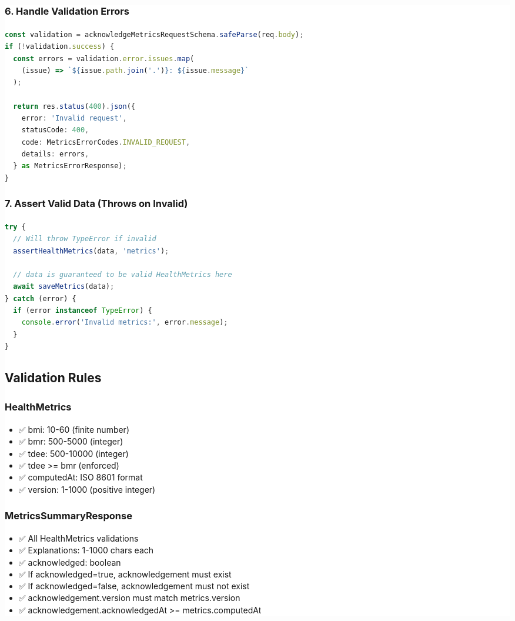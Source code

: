 ### 6. Handle Validation Errors

```typescript
const validation = acknowledgeMetricsRequestSchema.safeParse(req.body);
if (!validation.success) {
  const errors = validation.error.issues.map(
    (issue) => `${issue.path.join('.')}: ${issue.message}`
  );

  return res.status(400).json({
    error: 'Invalid request',
    statusCode: 400,
    code: MetricsErrorCodes.INVALID_REQUEST,
    details: errors,
  } as MetricsErrorResponse);
}
```

### 7. Assert Valid Data (Throws on Invalid)

```typescript
try {
  // Will throw TypeError if invalid
  assertHealthMetrics(data, 'metrics');

  // data is guaranteed to be valid HealthMetrics here
  await saveMetrics(data);
} catch (error) {
  if (error instanceof TypeError) {
    console.error('Invalid metrics:', error.message);
  }
}
```

## Validation Rules

### HealthMetrics

- ✅ bmi: 10-60 (finite number)
- ✅ bmr: 500-5000 (integer)
- ✅ tdee: 500-10000 (integer)
- ✅ tdee >= bmr (enforced)
- ✅ computedAt: ISO 8601 format
- ✅ version: 1-1000 (positive integer)

### MetricsSummaryResponse

- ✅ All HealthMetrics validations
- ✅ Explanations: 1-1000 chars each
- ✅ acknowledged: boolean
- ✅ If acknowledged=true, acknowledgement must exist
- ✅ If acknowledged=false, acknowledgement must not exist
- ✅ acknowledgement.version must match metrics.version
- ✅ acknowledgement.acknowledgedAt >= metrics.computedAt
